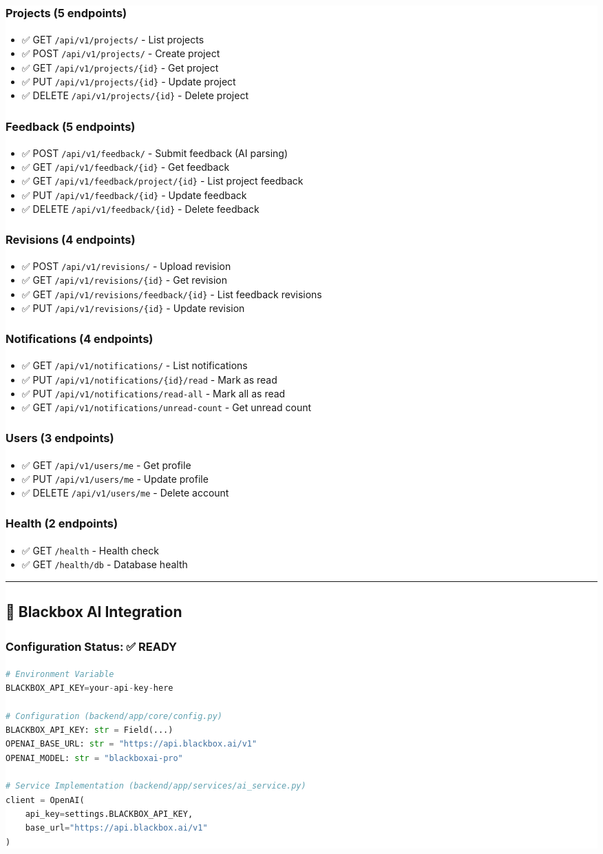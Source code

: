 ### Projects (5 endpoints)
- ✅ GET `/api/v1/projects/` - List projects
- ✅ POST `/api/v1/projects/` - Create project
- ✅ GET `/api/v1/projects/{id}` - Get project
- ✅ PUT `/api/v1/projects/{id}` - Update project
- ✅ DELETE `/api/v1/projects/{id}` - Delete project

### Feedback (5 endpoints)
- ✅ POST `/api/v1/feedback/` - Submit feedback (AI parsing)
- ✅ GET `/api/v1/feedback/{id}` - Get feedback
- ✅ GET `/api/v1/feedback/project/{id}` - List project feedback
- ✅ PUT `/api/v1/feedback/{id}` - Update feedback
- ✅ DELETE `/api/v1/feedback/{id}` - Delete feedback

### Revisions (4 endpoints)
- ✅ POST `/api/v1/revisions/` - Upload revision
- ✅ GET `/api/v1/revisions/{id}` - Get revision
- ✅ GET `/api/v1/revisions/feedback/{id}` - List feedback revisions
- ✅ PUT `/api/v1/revisions/{id}` - Update revision

### Notifications (4 endpoints)
- ✅ GET `/api/v1/notifications/` - List notifications
- ✅ PUT `/api/v1/notifications/{id}/read` - Mark as read
- ✅ PUT `/api/v1/notifications/read-all` - Mark all as read
- ✅ GET `/api/v1/notifications/unread-count` - Get unread count

### Users (3 endpoints)
- ✅ GET `/api/v1/users/me` - Get profile
- ✅ PUT `/api/v1/users/me` - Update profile
- ✅ DELETE `/api/v1/users/me` - Delete account

### Health (2 endpoints)
- ✅ GET `/health` - Health check
- ✅ GET `/health/db` - Database health

---

## 🎯 Blackbox AI Integration

### Configuration Status: ✅ READY

```python
# Environment Variable
BLACKBOX_API_KEY=your-api-key-here

# Configuration (backend/app/core/config.py)
BLACKBOX_API_KEY: str = Field(...)
OPENAI_BASE_URL: str = "https://api.blackbox.ai/v1"
OPENAI_MODEL: str = "blackboxai-pro"

# Service Implementation (backend/app/services/ai_service.py)
client = OpenAI(
    api_key=settings.BLACKBOX_API_KEY,
    base_url="https://api.blackbox.ai/v1"
)
```
